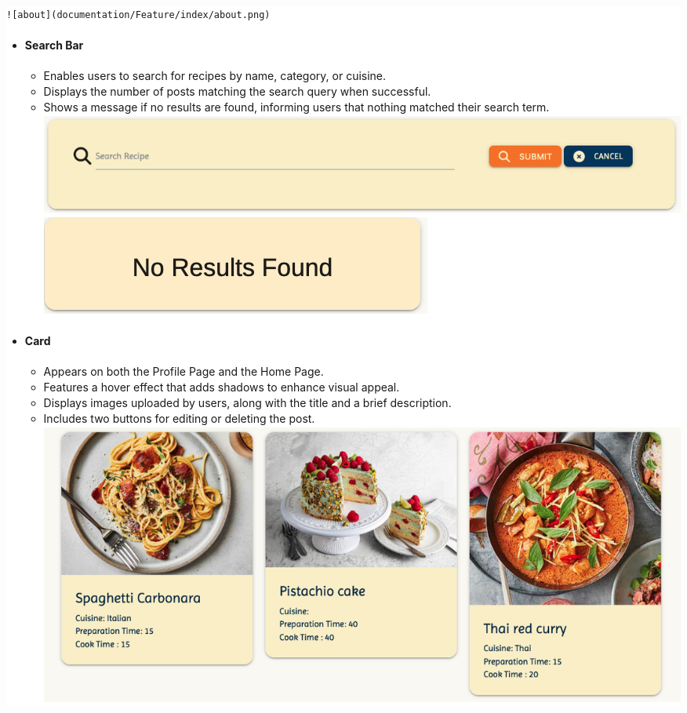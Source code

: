     ![about](documentation/Feature/index/about.png)

  - #### Search Bar
    - Enables users to search for recipes by name, category, or cuisine.
    - Displays the number of posts matching the search query when successful.
    - Shows a message if no results are found, informing users that nothing matched their search term.
    ![search bar](documentation/Feature/index/search.png)
    ![no-results](documentation/Feature/index/no-results.png)

  - #### Card
    - Appears on both the Profile Page and the Home Page.
    - Features a hover effect that adds shadows to enhance visual appeal.
    - Displays images uploaded by users, along with the title and a brief description.
    - Includes two buttons for editing or deleting the post.
    ![card](documentation/Feature/index/card.png)